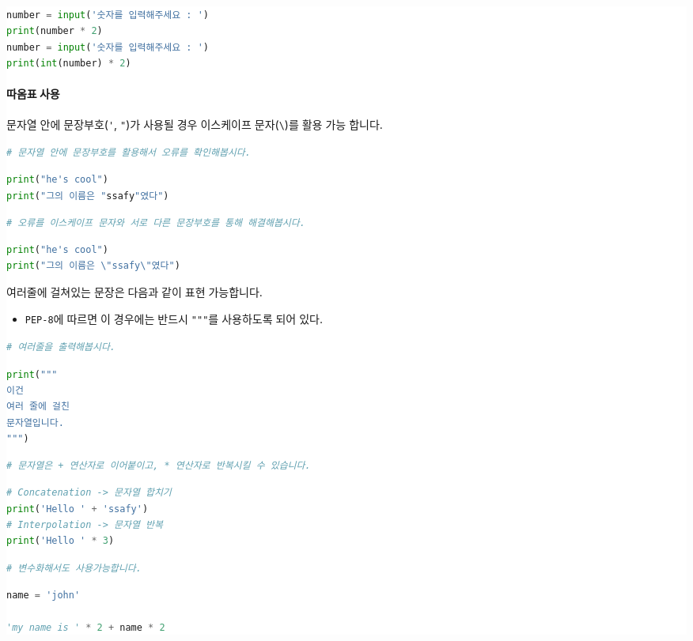 ```python
number = input('숫자를 입력해주세요 : ')
print(number * 2)
number = input('숫자를 입력해주세요 : ')
print(int(number) * 2)
```

#### 따옴표 사용

문자열 안에 문장부호(`'`, `"`)가 사용될 경우 이스케이프 문자(`\`)를 활용 가능 합니다.

```python
# 문자열 안에 문장부호를 활용해서 오류를 확인해봅시다.
```

```python
print("he's cool")
print("그의 이름은 "ssafy"였다")
```

```python
# 오류를 이스케이프 문자와 서로 다른 문장부호를 통해 해결해봅시다.
```

```python
print("he's cool")
print("그의 이름은 \"ssafy\"였다")
```

여러줄에 걸쳐있는 문장은 다음과 같이 표현 가능합니다.

* `PEP-8`에 따르면 이 경우에는 반드시 `"""`를 사용하도록 되어 있다.

```python
# 여러줄을 출력해봅시다.
```

```python
print("""
이건
여러 줄에 걸친
문자열입니다.
""")
```

```python
# 문자열은 + 연산자로 이어붙이고, * 연산자로 반복시킬 수 있습니다.
```

```python
# Concatenation -> 문자열 합치기
print('Hello ' + 'ssafy')
# Interpolation -> 문자열 반복
print('Hello ' * 3)
```

```python
# 변수화해서도 사용가능합니다.
```

```python
name = 'john'

'my name is ' * 2 + name * 2
```
